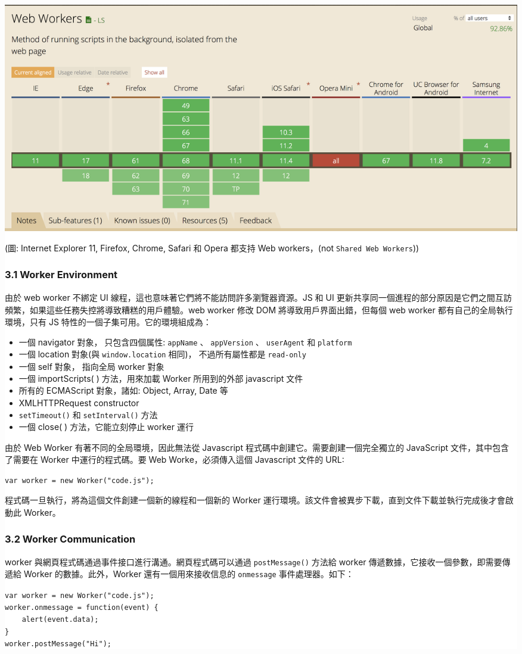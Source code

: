 ![](/assets/images/figure_6-5-support.png)

(圖: Internet Explorer 11, Firefox, Chrome, Safari 和 Opera 都支持 Web workers，(not `Shared Web Workers`))

### 3.1 Worker Environment

由於 web worker 不綁定 UI 線程，這也意味著它們將不能訪問許多瀏覽器資源。JS 和 UI 更新共享同一個進程的部分原因是它們之間互訪頻繁，如果這些任務失控將導致糟糕的用戶體驗。web worker 修改 DOM 將導致用戶界面出錯，但每個
 web worker 都有自己的全局執行環境，只有 JS 特性的一個子集可用。它的環境組成為：

- 一個 navigator 對象， 只包含四個属性: `appName` 、 `appVersion` 、 `userAgent` 和 `platform`
- 一個 location 對象(與 `window.location` 相同)， 不過所有屬性都是 `read-only`
- 一個 self 對象， 指向全局 worker 對象
- 一個 importScripts( ) 方法，用來加載 Worker 所用到的外部 javascript 文件
- 所有的 ECMAScript 對象，諸如: Object, Array, Date 等
- XMLHTTPRequest constructor
- `setTimeout()` 和 `setInterval()` 方法
- 一個 close( ) 方法，它能立刻停止 worker 運行

由於 Web Worker 有著不同的全局環境，因此無法從 Javascript 程式碼中創建它。需要創建一個完全獨立的 JavaScript 文件，其中包含了需要在 Worker 中運行的程式碼。要 Web Worke，必須傳入這個 Javascript 文件的 URL:

`var worker = new Worker("code.js");`

程式碼一旦執行，將為這個文件創建一個新的線程和一個新的 Worker 運行環境。該文件會被異步下載，直到文件下載並執行完成後才會啟動此 Worker。

### 3.2 Worker Communication

worker 與網頁程式碼通過事件接口進行溝通。網頁程式碼可以通過 `postMessage()` 方法給 worker 傳遞數據，它接收一個參數，即需要傳遞給 Worker 的數據。此外，Worker 還有一個用來接收信息的 `onmessage` 事件處理器。如下：

    var worker = new Worker("code.js");
    worker.onmessage = function(event) {
        alert(event.data);
    }
    worker.postMessage("Hi");
